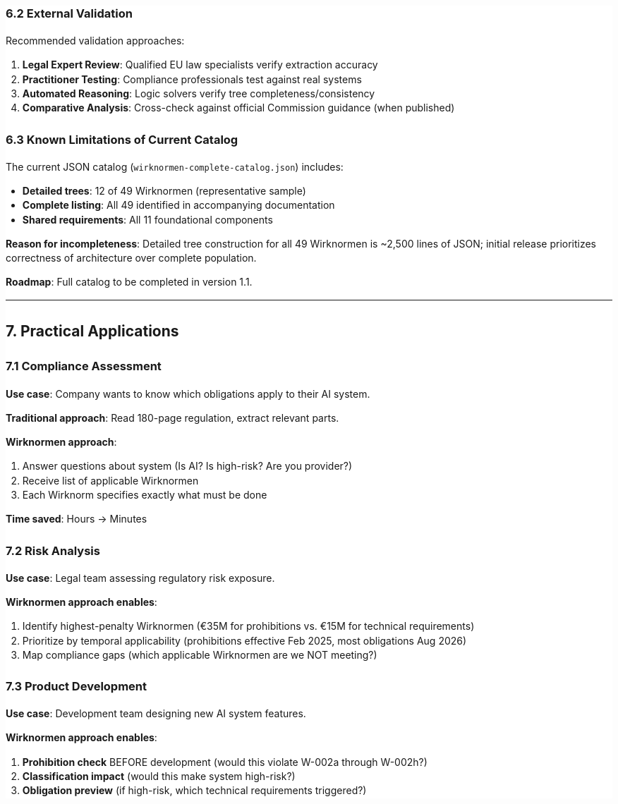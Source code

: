 ### 6.2 External Validation

Recommended validation approaches:
1. **Legal Expert Review**: Qualified EU law specialists verify extraction accuracy
2. **Practitioner Testing**: Compliance professionals test against real systems
3. **Automated Reasoning**: Logic solvers verify tree completeness/consistency
4. **Comparative Analysis**: Cross-check against official Commission guidance (when published)

### 6.3 Known Limitations of Current Catalog

The current JSON catalog (`wirknormen-complete-catalog.json`) includes:
- **Detailed trees**: 12 of 49 Wirknormen (representative sample)
- **Complete listing**: All 49 identified in accompanying documentation
- **Shared requirements**: All 11 foundational components

**Reason for incompleteness**: Detailed tree construction for all 49 Wirknormen is ~2,500 lines of JSON; initial release prioritizes correctness of architecture over complete population.

**Roadmap**: Full catalog to be completed in version 1.1.

---

## 7. Practical Applications

### 7.1 Compliance Assessment

**Use case**: Company wants to know which obligations apply to their AI system.

**Traditional approach**: Read 180-page regulation, extract relevant parts.

**Wirknormen approach**:
1. Answer questions about system (Is AI? Is high-risk? Are you provider?)
2. Receive list of applicable Wirknormen
3. Each Wirknorm specifies exactly what must be done

**Time saved**: Hours → Minutes

### 7.2 Risk Analysis

**Use case**: Legal team assessing regulatory risk exposure.

**Wirknormen approach enables**:
1. Identify highest-penalty Wirknormen (€35M for prohibitions vs. €15M for technical requirements)
2. Prioritize by temporal applicability (prohibitions effective Feb 2025, most obligations Aug 2026)
3. Map compliance gaps (which applicable Wirknormen are we NOT meeting?)

### 7.3 Product Development

**Use case**: Development team designing new AI system features.

**Wirknormen approach enables**:
1. **Prohibition check** BEFORE development (would this violate W-002a through W-002h?)
2. **Classification impact** (would this make system high-risk?)
3. **Obligation preview** (if high-risk, which technical requirements triggered?)
